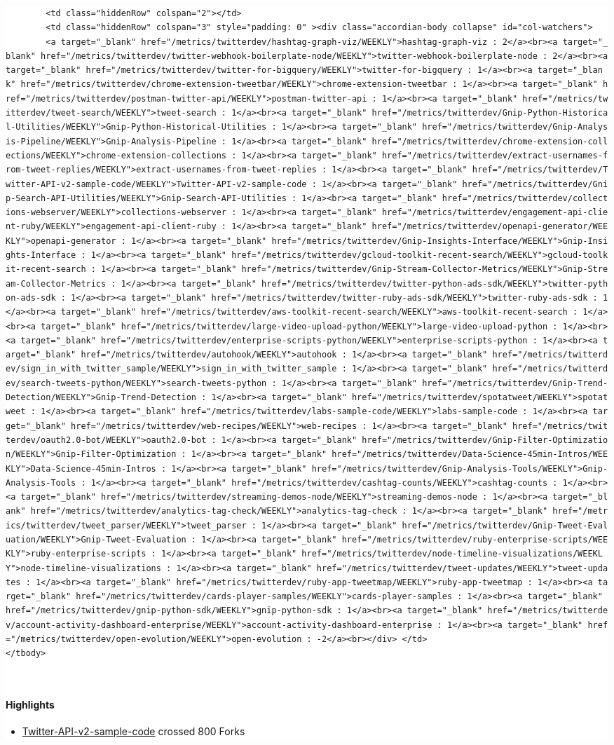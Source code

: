             <td class="hiddenRow" colspan="2"></td>
            <td class="hiddenRow" colspan="3" style="padding: 0" ><div class="accordian-body collapse" id="col-watchers">
            <a target="_blank" href="/metrics/twitterdev/hashtag-graph-viz/WEEKLY">hashtag-graph-viz : 2</a><br><a target="_blank" href="/metrics/twitterdev/twitter-webhook-boilerplate-node/WEEKLY">twitter-webhook-boilerplate-node : 2</a><br><a target="_blank" href="/metrics/twitterdev/twitter-for-bigquery/WEEKLY">twitter-for-bigquery : 1</a><br><a target="_blank" href="/metrics/twitterdev/chrome-extension-tweetbar/WEEKLY">chrome-extension-tweetbar : 1</a><br><a target="_blank" href="/metrics/twitterdev/postman-twitter-api/WEEKLY">postman-twitter-api : 1</a><br><a target="_blank" href="/metrics/twitterdev/tweet-search/WEEKLY">tweet-search : 1</a><br><a target="_blank" href="/metrics/twitterdev/Gnip-Python-Historical-Utilities/WEEKLY">Gnip-Python-Historical-Utilities : 1</a><br><a target="_blank" href="/metrics/twitterdev/Gnip-Analysis-Pipeline/WEEKLY">Gnip-Analysis-Pipeline : 1</a><br><a target="_blank" href="/metrics/twitterdev/chrome-extension-collections/WEEKLY">chrome-extension-collections : 1</a><br><a target="_blank" href="/metrics/twitterdev/extract-usernames-from-tweet-replies/WEEKLY">extract-usernames-from-tweet-replies : 1</a><br><a target="_blank" href="/metrics/twitterdev/Twitter-API-v2-sample-code/WEEKLY">Twitter-API-v2-sample-code : 1</a><br><a target="_blank" href="/metrics/twitterdev/Gnip-Search-API-Utilities/WEEKLY">Gnip-Search-API-Utilities : 1</a><br><a target="_blank" href="/metrics/twitterdev/collections-webserver/WEEKLY">collections-webserver : 1</a><br><a target="_blank" href="/metrics/twitterdev/engagement-api-client-ruby/WEEKLY">engagement-api-client-ruby : 1</a><br><a target="_blank" href="/metrics/twitterdev/openapi-generator/WEEKLY">openapi-generator : 1</a><br><a target="_blank" href="/metrics/twitterdev/Gnip-Insights-Interface/WEEKLY">Gnip-Insights-Interface : 1</a><br><a target="_blank" href="/metrics/twitterdev/gcloud-toolkit-recent-search/WEEKLY">gcloud-toolkit-recent-search : 1</a><br><a target="_blank" href="/metrics/twitterdev/Gnip-Stream-Collector-Metrics/WEEKLY">Gnip-Stream-Collector-Metrics : 1</a><br><a target="_blank" href="/metrics/twitterdev/twitter-python-ads-sdk/WEEKLY">twitter-python-ads-sdk : 1</a><br><a target="_blank" href="/metrics/twitterdev/twitter-ruby-ads-sdk/WEEKLY">twitter-ruby-ads-sdk : 1</a><br><a target="_blank" href="/metrics/twitterdev/aws-toolkit-recent-search/WEEKLY">aws-toolkit-recent-search : 1</a><br><a target="_blank" href="/metrics/twitterdev/large-video-upload-python/WEEKLY">large-video-upload-python : 1</a><br><a target="_blank" href="/metrics/twitterdev/enterprise-scripts-python/WEEKLY">enterprise-scripts-python : 1</a><br><a target="_blank" href="/metrics/twitterdev/autohook/WEEKLY">autohook : 1</a><br><a target="_blank" href="/metrics/twitterdev/sign_in_with_twitter_sample/WEEKLY">sign_in_with_twitter_sample : 1</a><br><a target="_blank" href="/metrics/twitterdev/search-tweets-python/WEEKLY">search-tweets-python : 1</a><br><a target="_blank" href="/metrics/twitterdev/Gnip-Trend-Detection/WEEKLY">Gnip-Trend-Detection : 1</a><br><a target="_blank" href="/metrics/twitterdev/spotatweet/WEEKLY">spotatweet : 1</a><br><a target="_blank" href="/metrics/twitterdev/labs-sample-code/WEEKLY">labs-sample-code : 1</a><br><a target="_blank" href="/metrics/twitterdev/web-recipes/WEEKLY">web-recipes : 1</a><br><a target="_blank" href="/metrics/twitterdev/oauth2.0-bot/WEEKLY">oauth2.0-bot : 1</a><br><a target="_blank" href="/metrics/twitterdev/Gnip-Filter-Optimization/WEEKLY">Gnip-Filter-Optimization : 1</a><br><a target="_blank" href="/metrics/twitterdev/Data-Science-45min-Intros/WEEKLY">Data-Science-45min-Intros : 1</a><br><a target="_blank" href="/metrics/twitterdev/Gnip-Analysis-Tools/WEEKLY">Gnip-Analysis-Tools : 1</a><br><a target="_blank" href="/metrics/twitterdev/cashtag-counts/WEEKLY">cashtag-counts : 1</a><br><a target="_blank" href="/metrics/twitterdev/streaming-demos-node/WEEKLY">streaming-demos-node : 1</a><br><a target="_blank" href="/metrics/twitterdev/analytics-tag-check/WEEKLY">analytics-tag-check : 1</a><br><a target="_blank" href="/metrics/twitterdev/tweet_parser/WEEKLY">tweet_parser : 1</a><br><a target="_blank" href="/metrics/twitterdev/Gnip-Tweet-Evaluation/WEEKLY">Gnip-Tweet-Evaluation : 1</a><br><a target="_blank" href="/metrics/twitterdev/ruby-enterprise-scripts/WEEKLY">ruby-enterprise-scripts : 1</a><br><a target="_blank" href="/metrics/twitterdev/node-timeline-visualizations/WEEKLY">node-timeline-visualizations : 1</a><br><a target="_blank" href="/metrics/twitterdev/tweet-updates/WEEKLY">tweet-updates : 1</a><br><a target="_blank" href="/metrics/twitterdev/ruby-app-tweetmap/WEEKLY">ruby-app-tweetmap : 1</a><br><a target="_blank" href="/metrics/twitterdev/cards-player-samples/WEEKLY">cards-player-samples : 1</a><br><a target="_blank" href="/metrics/twitterdev/gnip-python-sdk/WEEKLY">gnip-python-sdk : 1</a><br><a target="_blank" href="/metrics/twitterdev/account-activity-dashboard-enterprise/WEEKLY">account-activity-dashboard-enterprise : 1</a><br><a target="_blank" href="/metrics/twitterdev/open-evolution/WEEKLY">open-evolution : -2</a><br></div> </td>
    </tbody>
</table>
<br>
<h4>Highlights</h4>
<ul>
	<li><a href="/metrics/twitterdev/Twitter-API-v2-sample-code/WEEKLY">Twitter-API-v2-sample-code</a> crossed 800 Forks</li>
</ul>
<div class="graph-container">